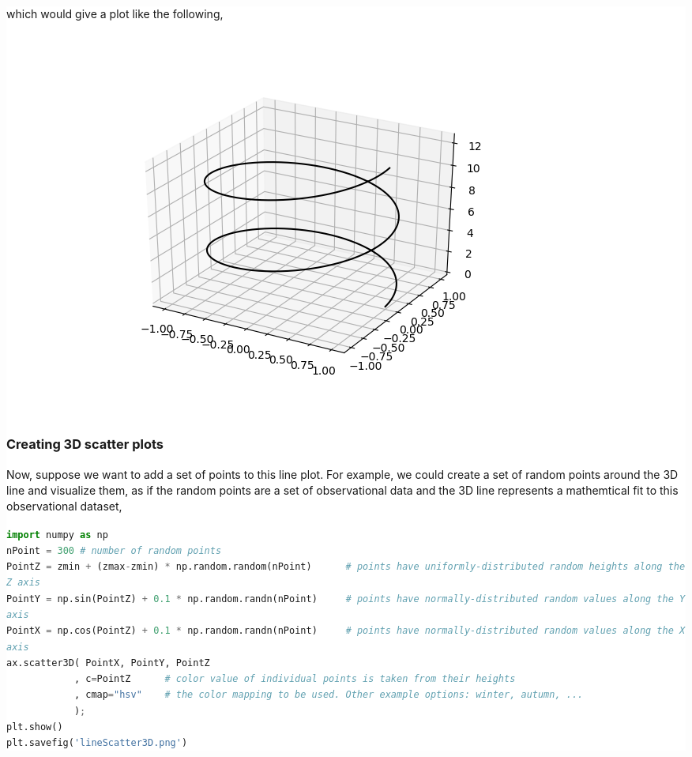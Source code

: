 which would give a plot like the following,  

<figure>
    <img src="line3D.png">
</figure>

### Creating 3D scatter plots  

Now, suppose we want to add a set of points to this line plot. For example, we could create a set of random points around the 3D line and visualize them, as if the random points are a set of observational data and the 3D line represents a mathemtical fit to this observational dataset,  

```python
import numpy as np
nPoint = 300 # number of random points
PointZ = zmin + (zmax-zmin) * np.random.random(nPoint)      # points have uniformly-distributed random heights along the Z axis
PointY = np.sin(PointZ) + 0.1 * np.random.randn(nPoint)     # points have normally-distributed random values along the Y axis
PointX = np.cos(PointZ) + 0.1 * np.random.randn(nPoint)     # points have normally-distributed random values along the X axis
ax.scatter3D( PointX, PointY, PointZ
            , c=PointZ      # color value of individual points is taken from their heights
            , cmap="hsv"    # the color mapping to be used. Other example options: winter, autumn, ...
            );
plt.show()
plt.savefig('lineScatter3D.png')
```

